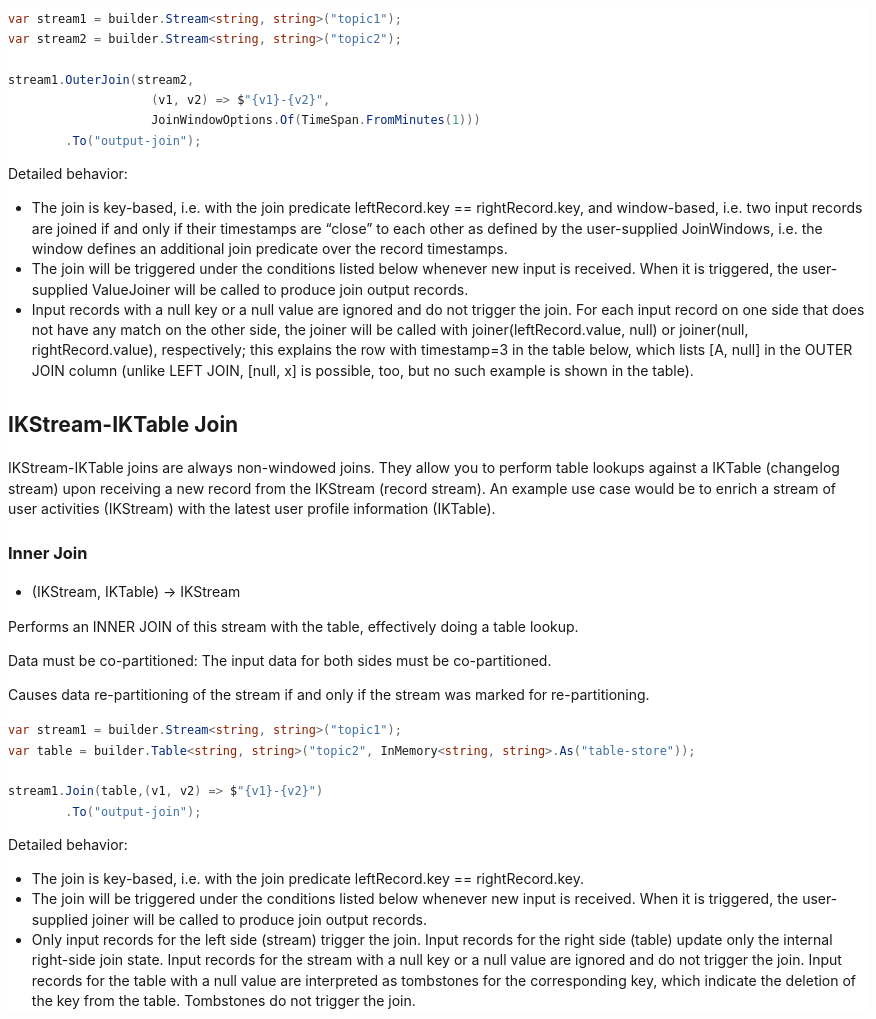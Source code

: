 ```csharp
var stream1 = builder.Stream<string, string>("topic1");
var stream2 = builder.Stream<string, string>("topic2");

stream1.OuterJoin(stream2, 
                    (v1, v2) => $"{v1}-{v2}",
                    JoinWindowOptions.Of(TimeSpan.FromMinutes(1)))
        .To("output-join");
```

Detailed behavior:
- The join is key-based, i.e. with the join predicate leftRecord.key == rightRecord.key, and window-based, i.e. two input records are joined if and only if their timestamps are “close” to each other as defined by the user-supplied JoinWindows, i.e. the window defines an additional join predicate over the record timestamps.
- The join will be triggered under the conditions listed below whenever new input is received. When it is triggered, the user-supplied ValueJoiner will be called to produce join output records.
- Input records with a null key or a null value are ignored and do not trigger the join. For each input record on one side that does not have any match on the other side, the joiner will be called with joiner(leftRecord.value, null) or joiner(null, rightRecord.value), respectively; this explains the row with timestamp=3 in the table below, which lists [A, null] in the OUTER JOIN column (unlike LEFT JOIN, [null, x] is possible, too, but no such example is shown in the table).

## IKStream-IKTable Join

IKStream-IKTable joins are always non-windowed joins. They allow you to perform table lookups against a IKTable (changelog stream) upon receiving a new record from the IKStream (record stream). An example use case would be to enrich a stream of user activities (IKStream) with the latest user profile information (IKTable).

### Inner Join

- (IKStream, IKTable) → IKStream

Performs an INNER JOIN of this stream with the table, effectively doing a table lookup.

Data must be co-partitioned: The input data for both sides must be co-partitioned.

Causes data re-partitioning of the stream if and only if the stream was marked for re-partitioning.

```csharp
var stream1 = builder.Stream<string, string>("topic1");
var table = builder.Table<string, string>("topic2", InMemory<string, string>.As("table-store"));

stream1.Join(table,(v1, v2) => $"{v1}-{v2}")
        .To("output-join");
```

Detailed behavior:
- The join is key-based, i.e. with the join predicate leftRecord.key == rightRecord.key.
- The join will be triggered under the conditions listed below whenever new input is received. When it is triggered, the user-supplied joiner will be called to produce join output records.
- Only input records for the left side (stream) trigger the join. Input records for the right side (table) update only the internal right-side join state.
Input records for the stream with a null key or a null value are ignored and do not trigger the join.
Input records for the table with a null value are interpreted as tombstones for the corresponding key, which indicate the deletion of the key from the table. Tombstones do not trigger the join.
